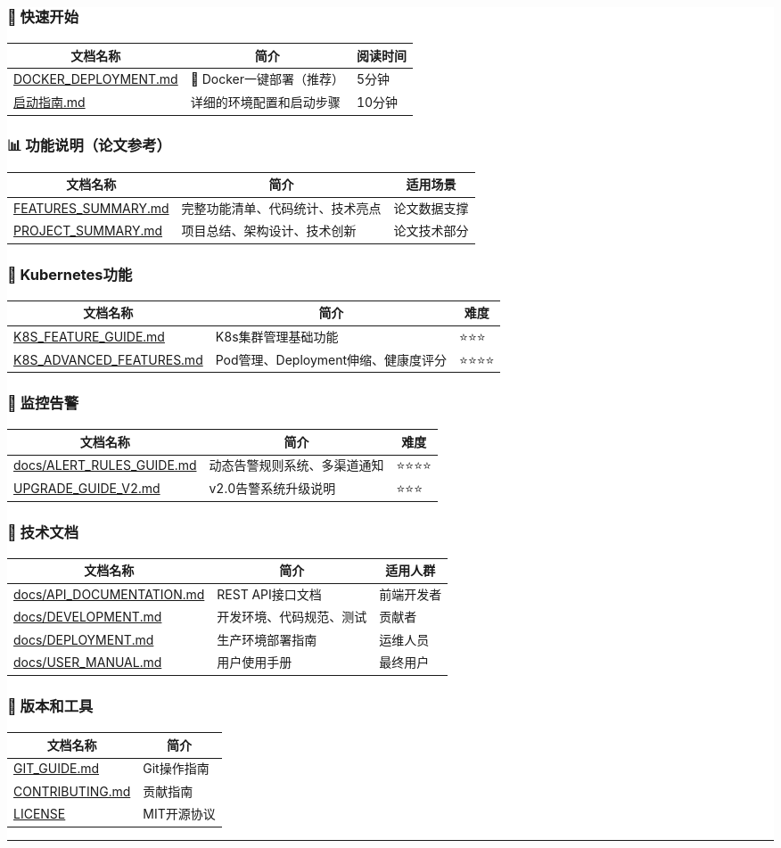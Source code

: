 ### 🚀 快速开始

| 文档名称 | 简介 | 阅读时间 |
|---------|------|---------|
| [DOCKER_DEPLOYMENT.md](./DOCKER_DEPLOYMENT.md) | 🐳 Docker一键部署（推荐） | 5分钟 |
| [启动指南.md](./启动指南.md) | 详细的环境配置和启动步骤 | 10分钟 |

### 📊 功能说明（论文参考）

| 文档名称 | 简介 | 适用场景 |
|---------|------|---------|
| [FEATURES_SUMMARY.md](./FEATURES_SUMMARY.md) | 完整功能清单、代码统计、技术亮点 | 论文数据支撑 |
| [PROJECT_SUMMARY.md](./PROJECT_SUMMARY.md) | 项目总结、架构设计、技术创新 | 论文技术部分 |

### 🎯 Kubernetes功能

| 文档名称 | 简介 | 难度 |
|---------|------|------|
| [K8S_FEATURE_GUIDE.md](./K8S_FEATURE_GUIDE.md) | K8s集群管理基础功能 | ⭐⭐⭐ |
| [K8S_ADVANCED_FEATURES.md](./K8S_ADVANCED_FEATURES.md) | Pod管理、Deployment伸缩、健康度评分 | ⭐⭐⭐⭐ |

### 🚨 监控告警

| 文档名称 | 简介 | 难度 |
|---------|------|------|
| [docs/ALERT_RULES_GUIDE.md](./docs/ALERT_RULES_GUIDE.md) | 动态告警规则系统、多渠道通知 | ⭐⭐⭐⭐ |
| [UPGRADE_GUIDE_V2.md](./UPGRADE_GUIDE_V2.md) | v2.0告警系统升级说明 | ⭐⭐⭐ |

### 🔧 技术文档

| 文档名称 | 简介 | 适用人群 |
|---------|------|---------|
| [docs/API_DOCUMENTATION.md](./docs/API_DOCUMENTATION.md) | REST API接口文档 | 前端开发者 |
| [docs/DEVELOPMENT.md](./docs/DEVELOPMENT.md) | 开发环境、代码规范、测试 | 贡献者 |
| [docs/DEPLOYMENT.md](./docs/DEPLOYMENT.md) | 生产环境部署指南 | 运维人员 |
| [docs/USER_MANUAL.md](./docs/USER_MANUAL.md) | 用户使用手册 | 最终用户 |

### 🔄 版本和工具

| 文档名称 | 简介 |
|---------|------|
| [GIT_GUIDE.md](./GIT_GUIDE.md) | Git操作指南 |
| [CONTRIBUTING.md](./CONTRIBUTING.md) | 贡献指南 |
| [LICENSE](./LICENSE) | MIT开源协议 |

---